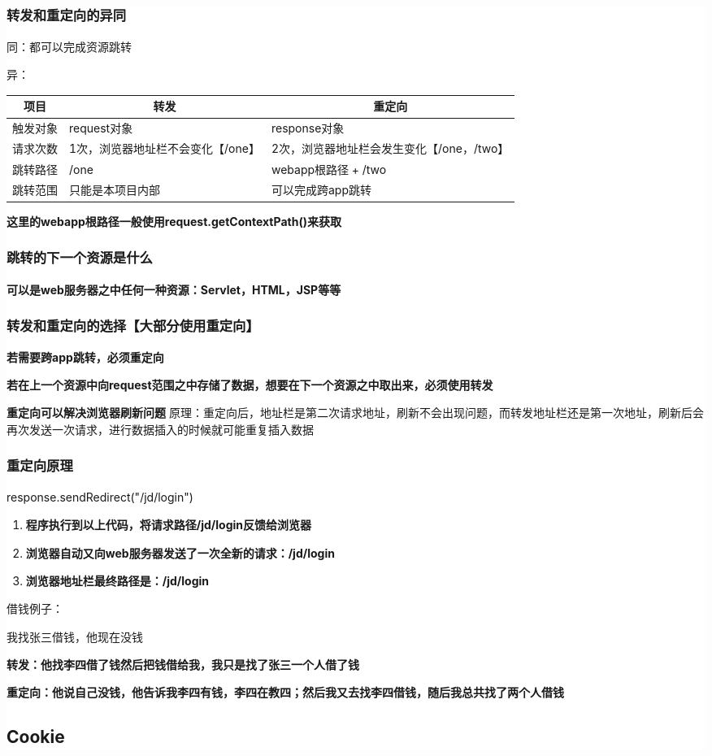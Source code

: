 ### 转发和重定向的异同

同：都可以完成资源跳转

异：

| 项目     | 转发                              | 重定向                                    |
| -------- | --------------------------------- | ----------------------------------------- |
| 触发对象 | request对象                       | response对象                              |
| 请求次数 | 1次，浏览器地址栏不会变化【/one】 | 2次，浏览器地址栏会发生变化【/one，/two】 |
| 跳转路径 | /one                              | webapp根路径 + /two                       |
| 跳转范围 | 只能是本项目内部                  | 可以完成跨app跳转                         |

**这里的webapp根路径一般使用request.getContextPath()来获取**





### 跳转的下一个资源是什么

**可以是web服务器之中任何一种资源：Servlet，HTML，JSP等等**



### 转发和重定向的选择【大部分使用重定向】

**若需要跨app跳转，必须重定向**

**若在上一个资源中向request范围之中存储了数据，想要在下一个资源之中取出来，必须使用转发**

**重定向可以解决浏览器刷新问题**
原理：重定向后，地址栏是第二次请求地址，刷新不会出现问题，而转发地址栏还是第一次地址，刷新后会再次发送一次请求，进行数据插入的时候就可能重复插入数据



### 重定向原理

response.sendRedirect("/jd/login")

1. **程序执行到以上代码，将请求路径/jd/login反馈给浏览器**

2. **浏览器自动又向web服务器发送了一次全新的请求：/jd/login**
3. **浏览器地址栏最终路径是：/jd/login**

借钱例子：

我找张三借钱，他现在没钱

**转发：他找李四借了钱然后把钱借给我，我只是找了张三一个人借了钱**

**重定向：他说自己没钱，他告诉我李四有钱，李四在教四；然后我又去找李四借钱，随后我总共找了两个人借钱**





## Cookie
